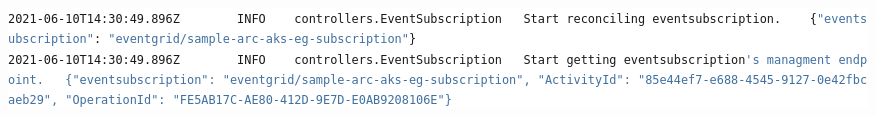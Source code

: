 ```bash
2021-06-10T14:30:49.896Z        INFO    controllers.EventSubscription   Start reconciling eventsubscription.    {"eventsubscription": "eventgrid/sample-arc-aks-eg-subscription"}
2021-06-10T14:30:49.896Z        INFO    controllers.EventSubscription   Start getting eventsubscription's managment endpoint.   {"eventsubscription": "eventgrid/sample-arc-aks-eg-subscription", "ActivityId": "85e44ef7-e688-4545-9127-0e42fbcaeb29", "OperationId": "FE5AB17C-AE80-412D-9E7D-E0AB9208106E"}
